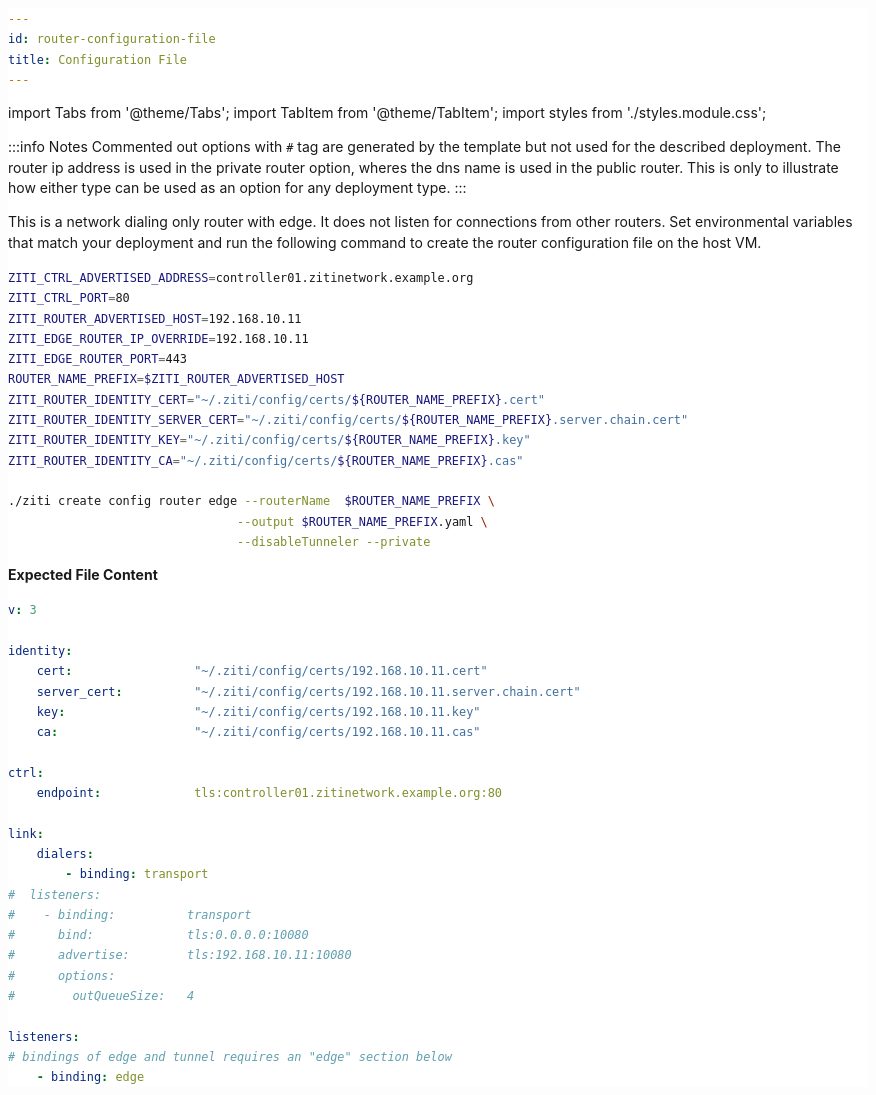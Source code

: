 ```yaml
---
id: router-configuration-file
title: Configuration File
---
```


import Tabs from '@theme/Tabs';
import TabItem from '@theme/TabItem';
import styles from './styles.module.css';

:::info Notes
Commented out options with `#` tag are generated by the template but not used for the described deployment. The router ip address is used in the private router option, 
wheres the dns name is used in the public router. This is only to illustrate how either type can be used as an option for any deployment type.
:::

<Tabs groupId="routerType">
<TabItem value="Private" label="Private Router with Edge" attributes={{className: styles.green}}>

This is a network dialing only router with edge. It does not listen for connections from other routers. Set environmental variables that match your deployment 
and run the following command to create the router configuration file on the host VM.
```bash
ZITI_CTRL_ADVERTISED_ADDRESS=controller01.zitinetwork.example.org
ZITI_CTRL_PORT=80
ZITI_ROUTER_ADVERTISED_HOST=192.168.10.11
ZITI_EDGE_ROUTER_IP_OVERRIDE=192.168.10.11
ZITI_EDGE_ROUTER_PORT=443
ROUTER_NAME_PREFIX=$ZITI_ROUTER_ADVERTISED_HOST
ZITI_ROUTER_IDENTITY_CERT="~/.ziti/config/certs/${ROUTER_NAME_PREFIX}.cert"
ZITI_ROUTER_IDENTITY_SERVER_CERT="~/.ziti/config/certs/${ROUTER_NAME_PREFIX}.server.chain.cert"
ZITI_ROUTER_IDENTITY_KEY="~/.ziti/config/certs/${ROUTER_NAME_PREFIX}.key"
ZITI_ROUTER_IDENTITY_CA="~/.ziti/config/certs/${ROUTER_NAME_PREFIX}.cas"

./ziti create config router edge --routerName  $ROUTER_NAME_PREFIX \
                                --output $ROUTER_NAME_PREFIX.yaml \
                                --disableTunneler --private
```
**Expected File Content**
```yaml
v: 3

identity:
    cert:                 "~/.ziti/config/certs/192.168.10.11.cert"
    server_cert:          "~/.ziti/config/certs/192.168.10.11.server.chain.cert"
    key:                  "~/.ziti/config/certs/192.168.10.11.key"
    ca:                   "~/.ziti/config/certs/192.168.10.11.cas"

ctrl:
    endpoint:             tls:controller01.zitinetwork.example.org:80

link:
    dialers:
        - binding: transport
#  listeners:
#    - binding:          transport
#      bind:             tls:0.0.0.0:10080
#      advertise:        tls:192.168.10.11:10080
#      options:
#        outQueueSize:   4

listeners:
# bindings of edge and tunnel requires an "edge" section below
    - binding: edge
```